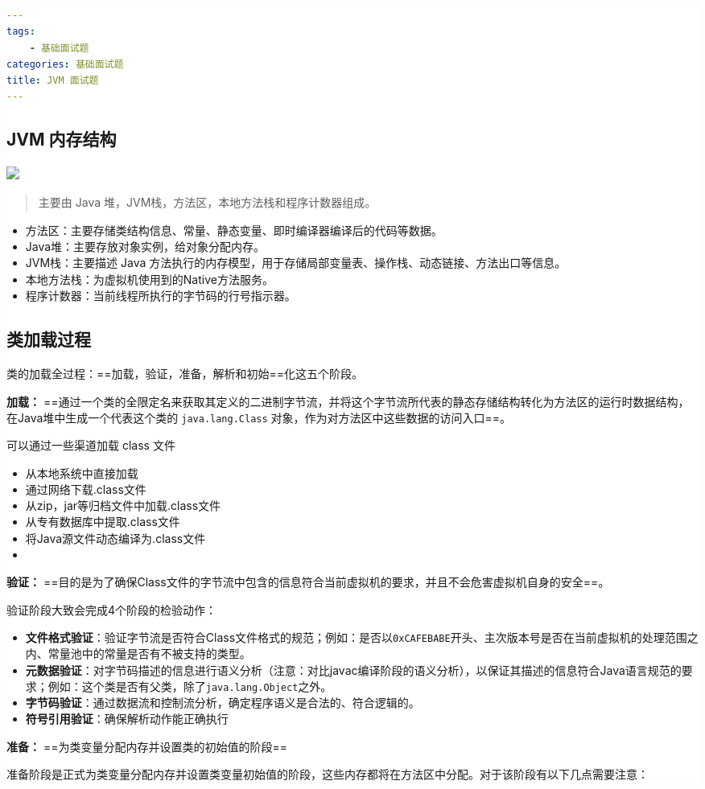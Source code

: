 ```yaml
---
tags:
	- 基础面试题
categories: 基础面试题
title: JVM 面试题
---
```

## JVM 内存结构

![](http://blogimg.nos-eastchina1.126.net/shenwf20190512092851-297873.jpg)



> 主要由 Java 堆，JVM栈，方法区，本地方法栈和程序计数器组成。

- 方法区：主要存储类结构信息、常量、静态变量、即时编译器编译后的代码等数据。
- Java堆：主要存放对象实例，给对象分配内存。
- JVM栈：主要描述 Java 方法执行的内存模型，用于存储局部变量表、操作栈、动态链接、方法出口等信息。
- 本地方法栈：为虚拟机使用到的Native方法服务。
- 程序计数器：当前线程所执行的字节码的行号指示器。

##  类加载过程

类的加载全过程：==加载，验证，准备，解析和初始==化这五个阶段。

**加载：**
==通过一个类的全限定名来获取其定义的二进制字节流，并将这个字节流所代表的静态存储结构转化为方法区的运行时数据结构，在Java堆中生成一个代表这个类的 `java.lang.Class` 对象，作为对方法区中这些数据的访问入口==。

可以通过一些渠道加载 class 文件

- 从本地系统中直接加载
- 通过网络下载.class文件
- 从zip，jar等归档文件中加载.class文件
- 从专有数据库中提取.class文件
- 将Java源文件动态编译为.class文件
- 

**验证：**
==目的是为了确保Class文件的字节流中包含的信息符合当前虚拟机的要求，并且不会危害虚拟机自身的安全==。

验证阶段大致会完成4个阶段的检验动作：

- **文件格式验证**：验证字节流是否符合Class文件格式的规范；例如：是否以`0xCAFEBABE`开头、主次版本号是否在当前虚拟机的处理范围之内、常量池中的常量是否有不被支持的类型。
- **元数据验证**：对字节码描述的信息进行语义分析（注意：对比javac编译阶段的语义分析），以保证其描述的信息符合Java语言规范的要求；例如：这个类是否有父类，除了`java.lang.Object`之外。
- **字节码验证**：通过数据流和控制流分析，确定程序语义是合法的、符合逻辑的。
- **符号引用验证**：确保解析动作能正确执行

**准备：**
==为类变量分配内存并设置类的初始值的阶段==

准备阶段是正式为类变量分配内存并设置类变量初始值的阶段，这些内存都将在方法区中分配。对于该阶段有以下几点需要注意：
